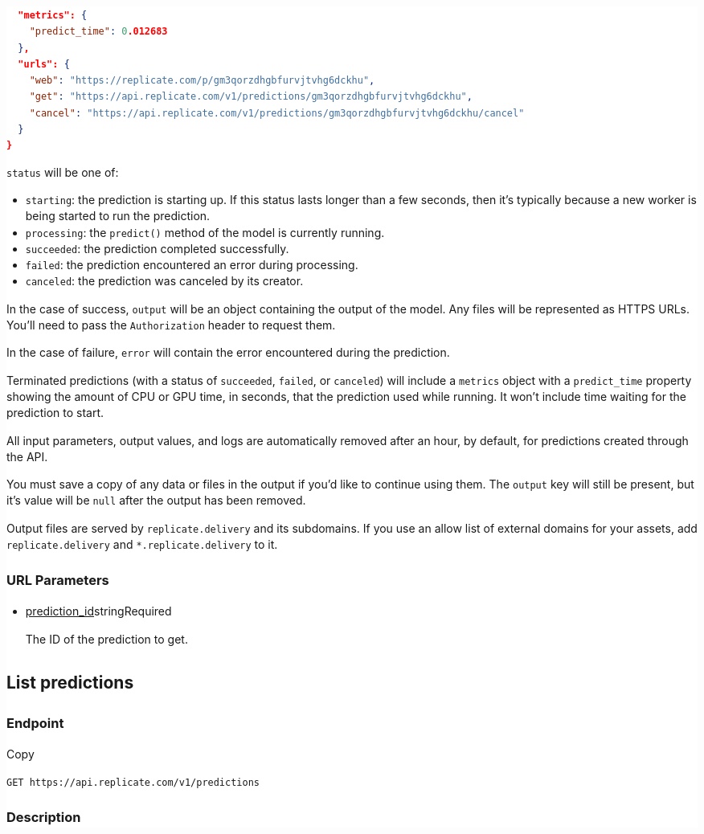 ```json
  "metrics": {
    "predict_time": 0.012683
  },
  "urls": {
    "web": "https://replicate.com/p/gm3qorzdhgbfurvjtvhg6dckhu",
    "get": "https://api.replicate.com/v1/predictions/gm3qorzdhgbfurvjtvhg6dckhu",
    "cancel": "https://api.replicate.com/v1/predictions/gm3qorzdhgbfurvjtvhg6dckhu/cancel"
  }
}
```

`status` will be one of:

*   `starting`: the prediction is starting up. If this status lasts longer than a few seconds, then it’s typically because a new worker is being started to run the prediction.
*   `processing`: the `predict()` method of the model is currently running.
*   `succeeded`: the prediction completed successfully.
*   `failed`: the prediction encountered an error during processing.
*   `canceled`: the prediction was canceled by its creator.

In the case of success, `output` will be an object containing the output of the model. Any files will be represented as HTTPS URLs. You’ll need to pass the `Authorization` header to request them.

In the case of failure, `error` will contain the error encountered during the prediction.

Terminated predictions (with a status of `succeeded`, `failed`, or `canceled`) will include a `metrics` object with a `predict_time` property showing the amount of CPU or GPU time, in seconds, that the prediction used while running. It won’t include time waiting for the prediction to start.

All input parameters, output values, and logs are automatically removed after an hour, by default, for predictions created through the API.

You must save a copy of any data or files in the output if you’d like to continue using them. The `output` key will still be present, but it’s value will be `null` after the output has been removed.

Output files are served by `replicate.delivery` and its subdomains. If you use an allow list of external domains for your assets, add `replicate.delivery` and `*.replicate.delivery` to it.

### [](#predictions.get-parameters)URL Parameters

*   [prediction\_id](#predictions.get-parameters-predictionid)stringRequired
    
    The ID of the prediction to get.
    

[](#predictions.list)List predictions
-------------------------------------

### [](#predictions.list-endpoint)Endpoint

Copy

```plaintext
GET https://api.replicate.com/v1/predictions
```

### [](#predictions.list-description)Description
